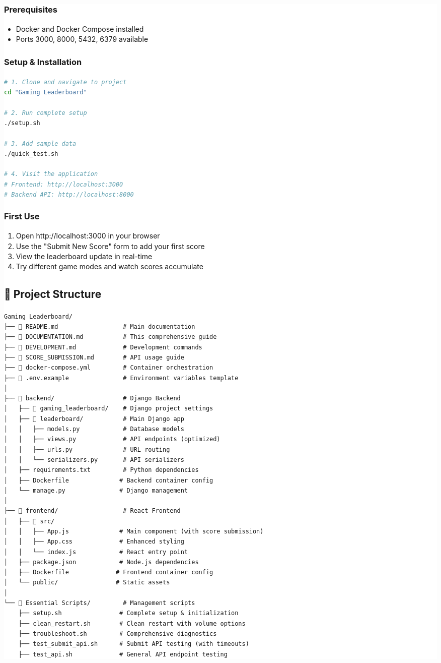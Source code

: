 ### Prerequisites
- Docker and Docker Compose installed
- Ports 3000, 8000, 5432, 6379 available

### Setup & Installation
```bash
# 1. Clone and navigate to project
cd "Gaming Leaderboard"

# 2. Run complete setup
./setup.sh

# 3. Add sample data
./quick_test.sh

# 4. Visit the application
# Frontend: http://localhost:3000
# Backend API: http://localhost:8000
```

### First Use
1. Open http://localhost:3000 in your browser
2. Use the "Submit New Score" form to add your first score
3. View the leaderboard update in real-time
4. Try different game modes and watch scores accumulate

## 📁 Project Structure

```
Gaming Leaderboard/
├── 📄 README.md                  # Main documentation
├── 📄 DOCUMENTATION.md           # This comprehensive guide
├── 📄 DEVELOPMENT.md             # Development commands
├── 📄 SCORE_SUBMISSION.md        # API usage guide
├── 📄 docker-compose.yml         # Container orchestration
├── 📄 .env.example               # Environment variables template
│
├── 📁 backend/                   # Django Backend
│   ├── 📁 gaming_leaderboard/    # Django project settings
│   ├── 📁 leaderboard/           # Main Django app
│   │   ├── models.py            # Database models
│   │   ├── views.py             # API endpoints (optimized)
│   │   ├── urls.py              # URL routing
│   │   └── serializers.py       # API serializers
│   ├── requirements.txt         # Python dependencies
│   ├── Dockerfile              # Backend container config
│   └── manage.py               # Django management
│
├── 📁 frontend/                  # React Frontend
│   ├── 📁 src/
│   │   ├── App.js              # Main component (with score submission)
│   │   ├── App.css             # Enhanced styling
│   │   └── index.js            # React entry point
│   ├── package.json            # Node.js dependencies
│   ├── Dockerfile             # Frontend container config
│   └── public/                # Static assets
│
└── 🔧 Essential Scripts/         # Management scripts
    ├── setup.sh                # Complete setup & initialization
    ├── clean_restart.sh        # Clean restart with volume options
    ├── troubleshoot.sh         # Comprehensive diagnostics
    ├── test_submit_api.sh      # Submit API testing (with timeouts)
    ├── test_api.sh             # General API endpoint testing
```